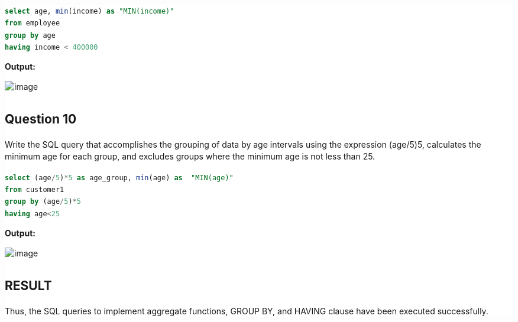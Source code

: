 ```sql
select age, min(income) as "MIN(income)"
from employee
group by age
having income < 400000
```

**Output:**

<img width="653" height="456" alt="image" src="https://github.com/user-attachments/assets/6d3e4e77-fc6e-4110-9deb-f6e68cf467f3" />


**Question 10**
---
Write the SQL query that accomplishes the grouping of data by age intervals using the expression (age/5)5, calculates the minimum age for each group, and excludes groups where the minimum age is not less than 25.

```sql
select (age/5)*5 as age_group, min(age) as  "MIN(age)"
from customer1
group by (age/5)*5
having age<25
```

**Output:**

<img width="582" height="380" alt="image" src="https://github.com/user-attachments/assets/ba5d9c94-b565-4cfe-950e-e962edd371a4" />



## RESULT
Thus, the SQL queries to implement aggregate functions, GROUP BY, and HAVING clause have been executed successfully.
